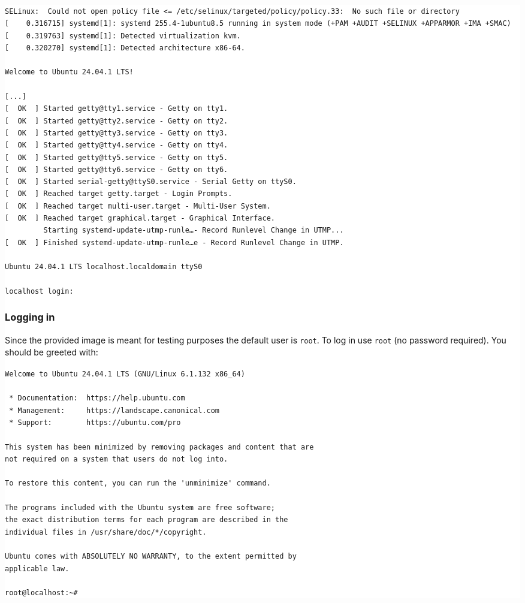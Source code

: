```console
SELinux:  Could not open policy file <= /etc/selinux/targeted/policy/policy.33:  No such file or directory
[    0.316715] systemd[1]: systemd 255.4-1ubuntu8.5 running in system mode (+PAM +AUDIT +SELINUX +APPARMOR +IMA +SMAC)
[    0.319763] systemd[1]: Detected virtualization kvm.
[    0.320270] systemd[1]: Detected architecture x86-64.

Welcome to Ubuntu 24.04.1 LTS!

[...]
[  OK  ] Started getty@tty1.service - Getty on tty1.
[  OK  ] Started getty@tty2.service - Getty on tty2.
[  OK  ] Started getty@tty3.service - Getty on tty3.
[  OK  ] Started getty@tty4.service - Getty on tty4.
[  OK  ] Started getty@tty5.service - Getty on tty5.
[  OK  ] Started getty@tty6.service - Getty on tty6.
[  OK  ] Started serial-getty@ttyS0.service - Serial Getty on ttyS0.
[  OK  ] Reached target getty.target - Login Prompts.
[  OK  ] Reached target multi-user.target - Multi-User System.
[  OK  ] Reached target graphical.target - Graphical Interface.
         Starting systemd-update-utmp-runle…- Record Runlevel Change in UTMP...
[  OK  ] Finished systemd-update-utmp-runle…e - Record Runlevel Change in UTMP.

Ubuntu 24.04.1 LTS localhost.localdomain ttyS0

localhost login:
```

### Logging in

Since the provided image is meant for testing purposes the default user is
`root`. To log in use `root` (no password required). You should be greeted with:

```console
Welcome to Ubuntu 24.04.1 LTS (GNU/Linux 6.1.132 x86_64)

 * Documentation:  https://help.ubuntu.com
 * Management:     https://landscape.canonical.com
 * Support:        https://ubuntu.com/pro

This system has been minimized by removing packages and content that are
not required on a system that users do not log into.

To restore this content, you can run the 'unminimize' command.

The programs included with the Ubuntu system are free software;
the exact distribution terms for each program are described in the
individual files in /usr/share/doc/*/copyright.

Ubuntu comes with ABSOLUTELY NO WARRANTY, to the extent permitted by
applicable law.

root@localhost:~#
```
